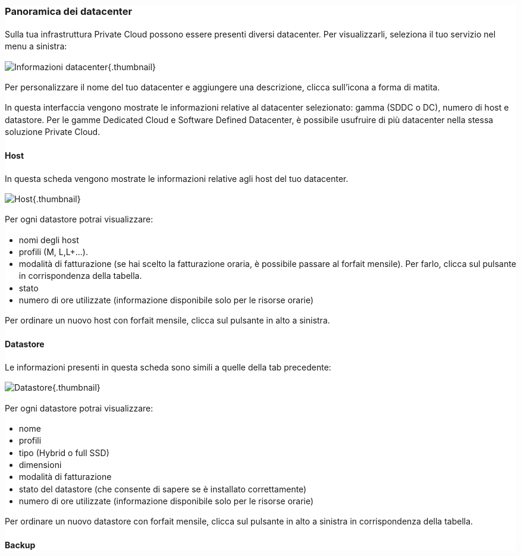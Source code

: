

### Panoramica dei datacenter

Sulla tua infrastruttura Private Cloud possono essere presenti diversi datacenter. Per visualizzarli, seleziona il tuo servizio nel menu a sinistra:

![Informazioni datacenter](images/controlpanel11.png){.thumbnail}

Per personalizzare il nome del tuo datacenter e aggiungere una descrizione, clicca sull’icona a forma di matita.

In questa interfaccia vengono mostrate le informazioni relative al datacenter selezionato: gamma (SDDC o DC), numero di host e datastore.
Per le gamme Dedicated Cloud e Software Defined Datacenter, è possibile usufruire di più datacenter nella stessa soluzione Private Cloud.


#### Host

In questa scheda vengono mostrate le informazioni relative agli host del tuo datacenter.

![Host](images/controlpanel12.png){.thumbnail}

Per ogni datastore potrai visualizzare:

- nomi degli host
- profili (M, L,L+...).
- modalità di fatturazione (se hai scelto la fatturazione oraria, è possibile passare al forfait mensile). Per farlo, clicca sul pulsante in corrispondenza della tabella.
- stato
- numero di ore utilizzate (informazione disponibile solo per le risorse orarie)

Per ordinare un nuovo host con forfait mensile, clicca sul pulsante in alto a sinistra.


#### Datastore

Le informazioni presenti in questa scheda sono simili a quelle della tab precedente:

![Datastore](images/controlpanel13.png){.thumbnail}

Per ogni datastore potrai visualizzare:

- nome
- profili 
- tipo (Hybrid o full SSD)
- dimensioni
- modalità di fatturazione
- stato del datastore (che consente di sapere se è installato correttamente)
- numero di ore utilizzate (informazione disponibile solo per le risorse orarie)

Per ordinare un nuovo datastore con forfait mensile, clicca sul pulsante in alto a sinistra in corrispondenza della tabella.


#### Backup
